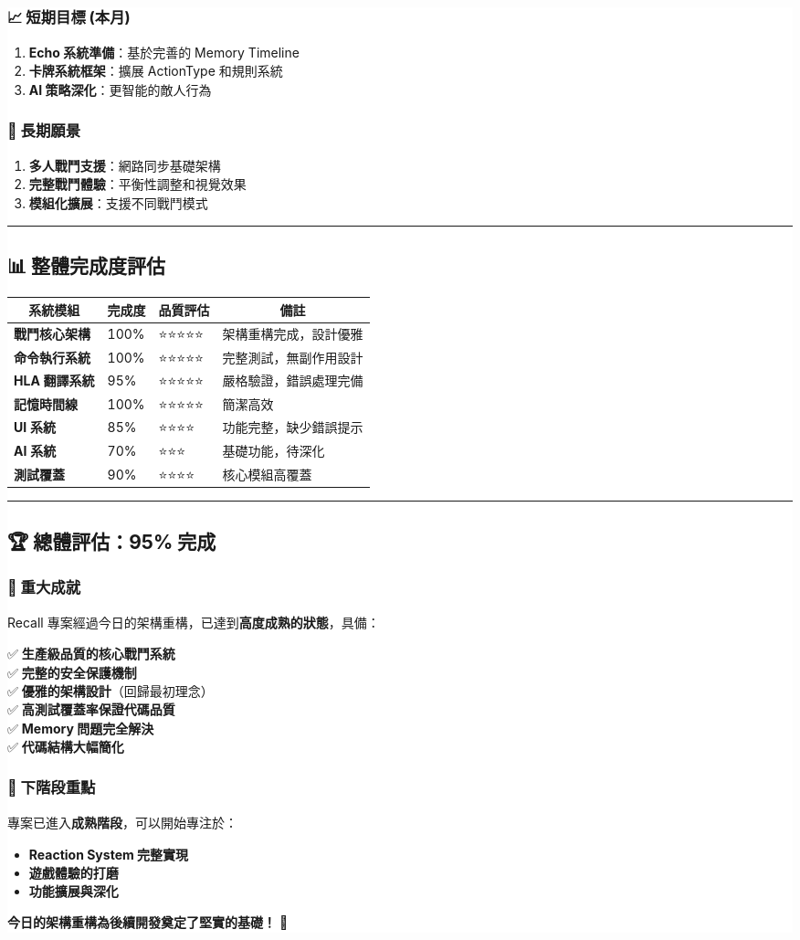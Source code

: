 ### 📈 短期目標 (本月)
1. **Echo 系統準備**：基於完善的 Memory Timeline
2. **卡牌系統框架**：擴展 ActionType 和規則系統
3. **AI 策略深化**：更智能的敵人行為

### 🌟 長期願景
1. **多人戰鬥支援**：網路同步基礎架構
2. **完整戰鬥體驗**：平衡性調整和視覺效果
3. **模組化擴展**：支援不同戰鬥模式

---

## 📊 整體完成度評估

| 系統模組 | 完成度 | 品質評估 | 備註 |
|----------|--------|----------|------|
| **戰鬥核心架構** | 100% | ⭐⭐⭐⭐⭐ | 架構重構完成，設計優雅 |
| **命令執行系統** | 100% | ⭐⭐⭐⭐⭐ | 完整測試，無副作用設計 |
| **HLA 翻譯系統** | 95% | ⭐⭐⭐⭐⭐ | 嚴格驗證，錯誤處理完備 |
| **記憶時間線** | 100% | ⭐⭐⭐⭐⭐ | 簡潔高效 |
| **UI 系統** | 85% | ⭐⭐⭐⭐ | 功能完整，缺少錯誤提示 |
| **AI 系統** | 70% | ⭐⭐⭐ | 基礎功能，待深化 |
| **測試覆蓋** | 90% | ⭐⭐⭐⭐ | 核心模組高覆蓋 |

---

## 🏆 總體評估：95% 完成

### 🎉 重大成就
Recall 專案經過今日的架構重構，已達到**高度成熟的狀態**，具備：

✅ **生產級品質的核心戰鬥系統**  
✅ **完整的安全保護機制**  
✅ **優雅的架構設計**（回歸最初理念）  
✅ **高測試覆蓋率保證代碼品質**  
✅ **Memory 問題完全解決**  
✅ **代碼結構大幅簡化**  

### 🚀 下階段重點
專案已進入**成熟階段**，可以開始專注於：
- **Reaction System 完整實現**
- **遊戲體驗的打磨**
- **功能擴展與深化**

**今日的架構重構為後續開發奠定了堅實的基礎！** 🎉